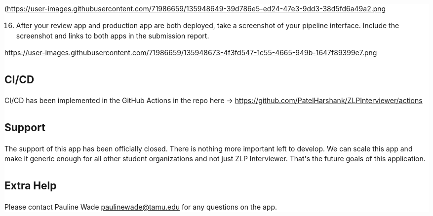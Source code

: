 (https://user-images.githubusercontent.com/71986659/135948649-39d786e5-ed24-47e3-9dd3-38d5fd6a49a2.png 

16. After your review app and production app are both deployed, take a screenshot of your pipeline interface. Include the screenshot and links to both apps in the submission report.

https://user-images.githubusercontent.com/71986659/135948673-4f3fd547-1c55-4665-949b-1647f89399e7.png

## CI/CD

CI/CD has been implemented in the GitHub Actions in the repo here -> https://github.com/PatelHarshank/ZLPInterviewer/actions 

## Support

The support of this app has been officially closed. There is nothing more important left to develop. We can scale this app and make it generic enough for all other student organizations and not just ZLP Interviewer. That's the future goals of this application.

## Extra Help

Please contact Pauline Wade paulinewade@tamu.edu for any questions on the app.












































